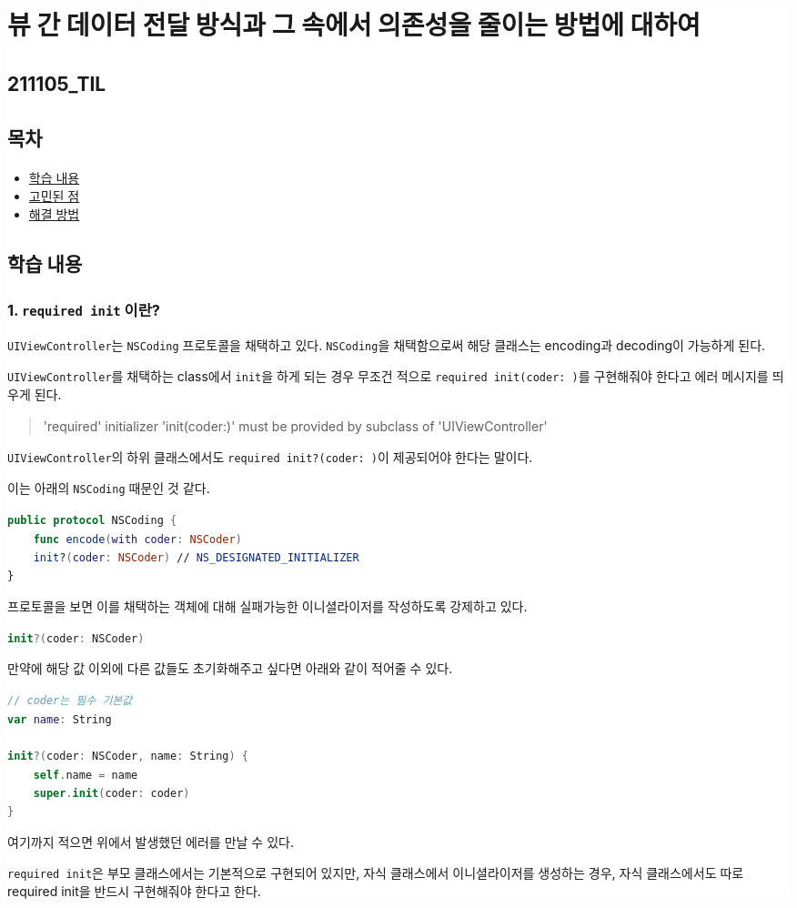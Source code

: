 # 뷰 간 데이터 전달 방식과 그 속에서 의존성을 줄이는 방법에 대하여

## 211105_TIL

## 목차 
- [학습 내용](#학습-내용) 
- [고민된 점 ](#고민된-점)
- [해결 방법](#해결-방법)


## 학습 내용

### 1. `required init` 이란?

`UIViewController`는 `NSCoding` 프로토콜을 채택하고 있다. `NSCoding`을 채택함으로써 해당 클래스는 encoding과 decoding이 가능하게 된다. 

 `UIViewController`를 채택하는 class에서 `init`을 하게 되는 경우 무조건 적으로 `required init(coder: )`를 구현해줘야 한다고 에러 메시지를 띄우게 된다. 

> 'required' initializer 'init(coder:)' must be provided by subclass of 'UIViewController'

 `UIViewController`의 하위 클래스에서도 `required init?(coder: )`이 제공되어야 한다는 말이다.
 
이는 아래의 `NSCoding` 때문인 것 같다. 
 
```swift
public protocol NSCoding {
    func encode(with coder: NSCoder)
    init?(coder: NSCoder) // NS_DESIGNATED_INITIALIZER
}
```

프로토콜을 보면 이를 채택하는 객체에 대해 실패가능한 이니셜라이저를 작성하도록 강제하고 있다. 

```swift 
init?(coder: NSCoder)
```

만약에 해당 값 이외에 다른 값들도 초기화해주고 싶다면 아래와 같이 적어줄 수 있다. 

```swift
// coder는 필수 기본값
var name: String

init?(coder: NSCoder, name: String) {
    self.name = name
    super.init(coder: coder)
}
```

여기까지 적으면 위에서 발생했던 에러를 만날 수 있다. 

`required init`은 부모 클래스에서는 기본적으로 구현되어 있지만, 자식 클래스에서 이니셜라이저를 생성하는 경우, 자식 클래스에서도 따로 required init을 반드시 구현해줘야 한다고 한다.
